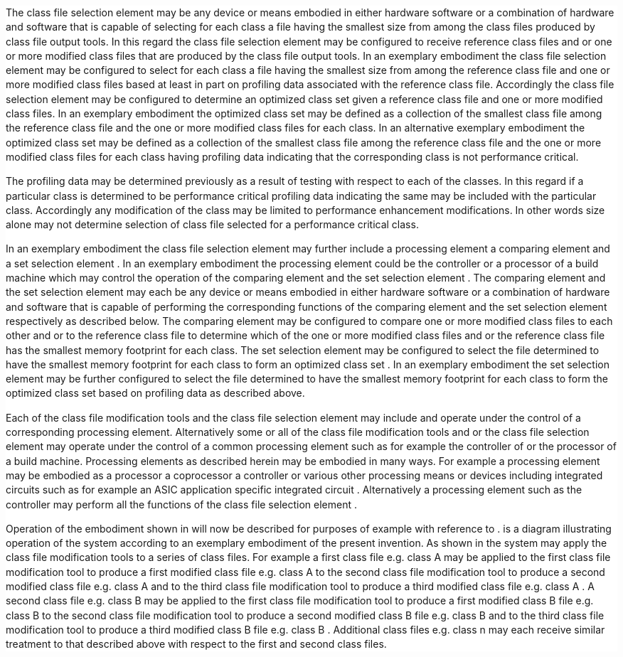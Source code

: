 The class file selection element may be any device or means embodied in either hardware software or a combination of hardware and software that is capable of selecting for each class a file having the smallest size from among the class files produced by class file output tools. In this regard the class file selection element may be configured to receive reference class files and or one or more modified class files that are produced by the class file output tools. In an exemplary embodiment the class file selection element may be configured to select for each class a file having the smallest size from among the reference class file and one or more modified class files based at least in part on profiling data associated with the reference class file. Accordingly the class file selection element may be configured to determine an optimized class set given a reference class file and one or more modified class files. In an exemplary embodiment the optimized class set may be defined as a collection of the smallest class file among the reference class file and the one or more modified class files for each class. In an alternative exemplary embodiment the optimized class set may be defined as a collection of the smallest class file among the reference class file and the one or more modified class files for each class having profiling data indicating that the corresponding class is not performance critical.

The profiling data may be determined previously as a result of testing with respect to each of the classes. In this regard if a particular class is determined to be performance critical profiling data indicating the same may be included with the particular class. Accordingly any modification of the class may be limited to performance enhancement modifications. In other words size alone may not determine selection of class file selected for a performance critical class.

In an exemplary embodiment the class file selection element may further include a processing element a comparing element and a set selection element . In an exemplary embodiment the processing element could be the controller or a processor of a build machine which may control the operation of the comparing element and the set selection element . The comparing element and the set selection element may each be any device or means embodied in either hardware software or a combination of hardware and software that is capable of performing the corresponding functions of the comparing element and the set selection element respectively as described below. The comparing element may be configured to compare one or more modified class files to each other and or to the reference class file to determine which of the one or more modified class files and or the reference class file has the smallest memory footprint for each class. The set selection element may be configured to select the file determined to have the smallest memory footprint for each class to form an optimized class set . In an exemplary embodiment the set selection element may be further configured to select the file determined to have the smallest memory footprint for each class to form the optimized class set based on profiling data as described above.

Each of the class file modification tools and the class file selection element may include and operate under the control of a corresponding processing element. Alternatively some or all of the class file modification tools and or the class file selection element may operate under the control of a common processing element such as for example the controller of or the processor of a build machine. Processing elements as described herein may be embodied in many ways. For example a processing element may be embodied as a processor a coprocessor a controller or various other processing means or devices including integrated circuits such as for example an ASIC application specific integrated circuit . Alternatively a processing element such as the controller may perform all the functions of the class file selection element .

Operation of the embodiment shown in will now be described for purposes of example with reference to . is a diagram illustrating operation of the system according to an exemplary embodiment of the present invention. As shown in the system may apply the class file modification tools to a series of class files. For example a first class file e.g. class A may be applied to the first class file modification tool to produce a first modified class file e.g. class A to the second class file modification tool to produce a second modified class file e.g. class A and to the third class file modification tool to produce a third modified class file e.g. class A . A second class file e.g. class B may be applied to the first class file modification tool to produce a first modified class B file e.g. class B to the second class file modification tool to produce a second modified class B file e.g. class B and to the third class file modification tool to produce a third modified class B file e.g. class B . Additional class files e.g. class n may each receive similar treatment to that described above with respect to the first and second class files.

